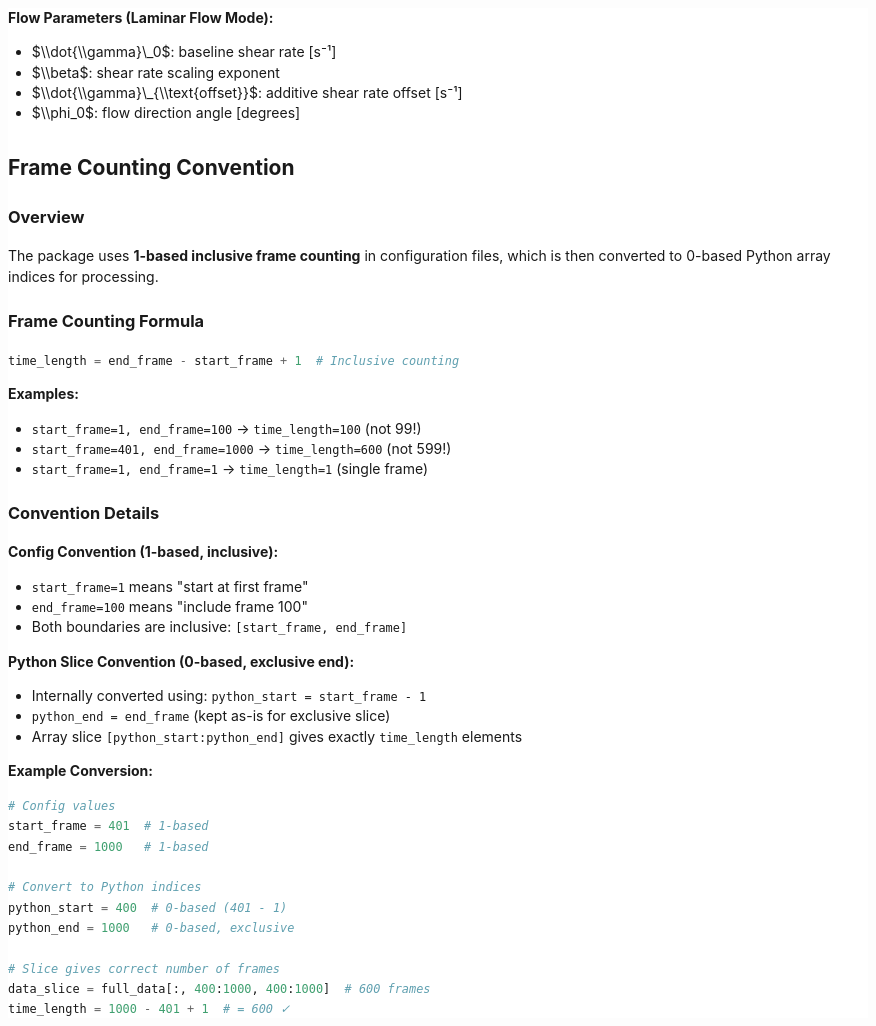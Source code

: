 **Flow Parameters (Laminar Flow Mode):**

- $\\dot{\\gamma}\_0$: baseline shear rate [s⁻¹]
- $\\beta$: shear rate scaling exponent
- $\\dot{\\gamma}\_{\\text{offset}}$: additive shear rate offset [s⁻¹]
- $\\phi_0$: flow direction angle [degrees]

## Frame Counting Convention

### Overview

The package uses **1-based inclusive frame counting** in configuration files, which is
then converted to 0-based Python array indices for processing.

### Frame Counting Formula

```python
time_length = end_frame - start_frame + 1  # Inclusive counting
```

**Examples:**

- `start_frame=1, end_frame=100` → `time_length=100` (not 99!)
- `start_frame=401, end_frame=1000` → `time_length=600` (not 599!)
- `start_frame=1, end_frame=1` → `time_length=1` (single frame)

### Convention Details

**Config Convention (1-based, inclusive):**

- `start_frame=1` means "start at first frame"
- `end_frame=100` means "include frame 100"
- Both boundaries are inclusive: `[start_frame, end_frame]`

**Python Slice Convention (0-based, exclusive end):**

- Internally converted using: `python_start = start_frame - 1`
- `python_end = end_frame` (kept as-is for exclusive slice)
- Array slice `[python_start:python_end]` gives exactly `time_length` elements

**Example Conversion:**

```python
# Config values
start_frame = 401  # 1-based
end_frame = 1000   # 1-based

# Convert to Python indices
python_start = 400  # 0-based (401 - 1)
python_end = 1000   # 0-based, exclusive

# Slice gives correct number of frames
data_slice = full_data[:, 400:1000, 400:1000]  # 600 frames
time_length = 1000 - 401 + 1  # = 600 ✓
```
